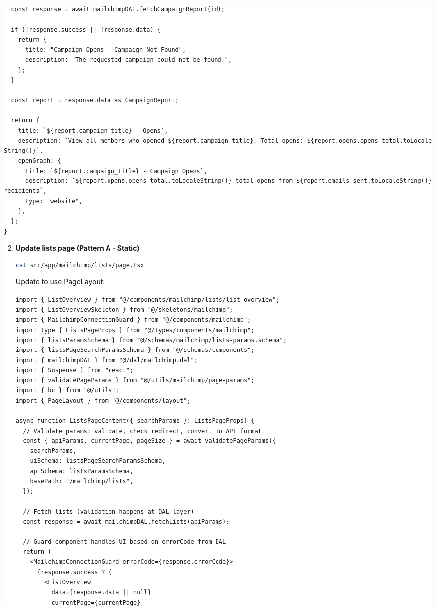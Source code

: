    ```tsx
     const response = await mailchimpDAL.fetchCampaignReport(id);

     if (!response.success || !response.data) {
       return {
         title: "Campaign Opens - Campaign Not Found",
         description: "The requested campaign could not be found.",
       };
     }

     const report = response.data as CampaignReport;

     return {
       title: `${report.campaign_title} - Opens`,
       description: `View all members who opened ${report.campaign_title}. Total opens: ${report.opens.opens_total.toLocaleString()}`,
       openGraph: {
         title: `${report.campaign_title} - Campaign Opens`,
         description: `${report.opens.opens_total.toLocaleString()} total opens from ${report.emails_sent.toLocaleString()} recipients`,
         type: "website",
       },
     };
   }
   ```

2. **Update lists page (Pattern A - Static)**

   ```bash
   cat src/app/mailchimp/lists/page.tsx
   ```

   Update to use PageLayout:

   ```tsx
   import { ListOverview } from "@/components/mailchimp/lists/list-overview";
   import { ListOverviewSkeleton } from "@/skeletons/mailchimp";
   import { MailchimpConnectionGuard } from "@/components/mailchimp";
   import type { ListsPageProps } from "@/types/components/mailchimp";
   import { listsParamsSchema } from "@/schemas/mailchimp/lists-params.schema";
   import { listsPageSearchParamsSchema } from "@/schemas/components";
   import { mailchimpDAL } from "@/dal/mailchimp.dal";
   import { Suspense } from "react";
   import { validatePageParams } from "@/utils/mailchimp/page-params";
   import { bc } from "@/utils";
   import { PageLayout } from "@/components/layout";

   async function ListsPageContent({ searchParams }: ListsPageProps) {
     // Validate params: validate, check redirect, convert to API format
     const { apiParams, currentPage, pageSize } = await validatePageParams({
       searchParams,
       uiSchema: listsPageSearchParamsSchema,
       apiSchema: listsParamsSchema,
       basePath: "/mailchimp/lists",
     });

     // Fetch lists (validation happens at DAL layer)
     const response = await mailchimpDAL.fetchLists(apiParams);

     // Guard component handles UI based on errorCode from DAL
     return (
       <MailchimpConnectionGuard errorCode={response.errorCode}>
         {response.success ? (
           <ListOverview
             data={response.data || null}
             currentPage={currentPage}
   ```
